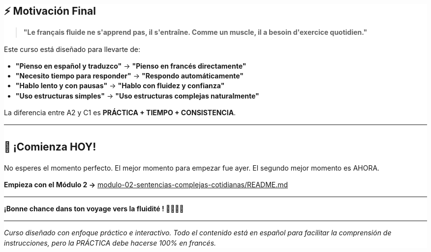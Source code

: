 ## ⚡ Motivación Final

> **"Le français fluide ne s'apprend pas, il s'entraîne. Comme un muscle, il a besoin d'exercice quotidien."**

Este curso está diseñado para llevarte de:
- **"Pienso en español y traduzco"** → **"Pienso en francés directamente"**
- **"Necesito tiempo para responder"** → **"Respondo automáticamente"**
- **"Hablo lento y con pausas"** → **"Hablo con fluidez y confianza"**
- **"Uso estructuras simples"** → **"Uso estructuras complejas naturalmente"**

La diferencia entre A2 y C1 es **PRÁCTICA + TIEMPO + CONSISTENCIA**.

---

## 🎉 ¡Comienza HOY!

No esperes el momento perfecto. El mejor momento para empezar fue ayer. El segundo mejor momento es AHORA.

**Empieza con el Módulo 2 →** [modulo-02-sentencias-complejas-cotidianas/README.md](./modulo-02-sentencias-complejas-cotidianas/README.md)

---

**¡Bonne chance dans ton voyage vers la fluidité ! 🚀🎯🇫🇷**

---

*Curso diseñado con enfoque práctico e interactivo. Todo el contenido está en español para facilitar la comprensión de instrucciones, pero la PRÁCTICA debe hacerse 100% en francés.*

